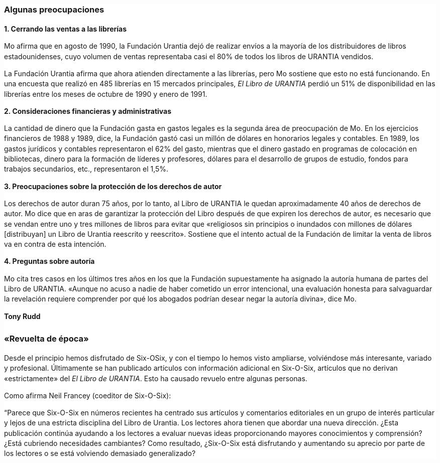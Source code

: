 ### Algunas preocupaciones

**1. Cerrando las ventas a las librerías**

Mo afirma que en agosto de 1990, la Fundación Urantia dejó de realizar envíos a la mayoría de los distribuidores de libros estadounidenses, cuyo volumen de ventas representaba casi el 80% de todos los libros de URANTIA vendidos.

La Fundación Urantia afirma que ahora atienden directamente a las librerías, pero Mo sostiene que esto no está funcionando. En una encuesta que realizó en 485 librerías en 15 mercados principales, _El Libro de URANTIA_ perdió un 51% de disponibilidad en las librerías entre los meses de octubre de 1990 y enero de 1991.

**2. Consideraciones financieras y administrativas**

La cantidad de dinero que la Fundación gasta en gastos legales es la segunda área de preocupación de Mo. En los ejercicios financieros de 1988 y 1989, dice, la Fundación gastó casi un millón de dólares en honorarios legales y contables. En 1989, los gastos jurídicos y contables representaron el 62% del gasto, mientras que el dinero gastado en programas de colocación en bibliotecas, dinero para la formación de líderes y profesores, dólares para el desarrollo de grupos de estudio, fondos para trabajos secundarios, etc., representaron el 1,5%.

**3. Preocupaciones sobre la protección de los derechos de autor**

Los derechos de autor duran 75 años, por lo tanto, al Libro de URANTIA le quedan aproximadamente 40 años de derechos de autor. Mo dice que en aras de garantizar la protección del Libro después de que expiren los derechos de autor, es necesario que se vendan entre uno y tres millones de libros para evitar que «religiosos sin principios o inundados con millones de dólares [distribuyan] un Libro de Urantia reescrito y reescrito». Sostiene que el intento actual de la Fundación de limitar la venta de libros va en contra de esta intención.

**4. Preguntas sobre autoría**

Mo cita tres casos en los últimos tres años en los que la Fundación supuestamente ha asignado la autoría humana de partes del Libro de URANTIA. «Aunque no acuso a nadie de haber cometido un error intencional, una evaluación honesta para salvaguardar la revelación requiere comprender por qué los abogados podrían desear negar la autoría divina», dice Mo.

**Tony Rudd**

### «Revuelta de época»

Desde el principio hemos disfrutado de Six-OSix, y con el tiempo lo hemos visto ampliarse, volviéndose más interesante, variado y profesional. Últimamente se han publicado artículos con información adicional en Six-O-Six, artículos que no derivan «estrictamente» del _El Libro de URANTIA_. Esto ha causado revuelo entre algunas personas.

Como afirma Neil Francey (coeditor de Six-O-Six):

“Parece que Six-O-Six en números recientes ha centrado sus artículos y comentarios editoriales en un grupo de interés particular y lejos de una estricta disciplina del Libro de Urantia. Los lectores ahora tienen que abordar una nueva dirección. ¿Esta publicación continúa ayudando a los lectores a evaluar nuevas ideas proporcionando mayores conocimientos y comprensión? ¿Está cubriendo necesidades cambiantes? Como resultado, ¿Six-O-Six está disfrutando y aumentando su aprecio por parte de los lectores o se está volviendo demasiado generalizado?
